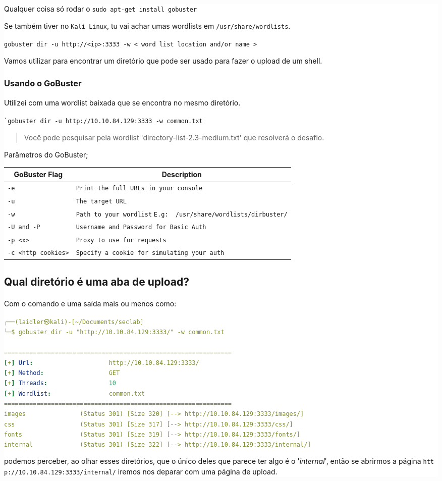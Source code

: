 Qualquer coisa só rodar o `sudo apt-get install gobuster`

Se também tiver no `Kali Linux`, tu vai achar umas wordlists em `/usr/share/wordlists`.

```shell
gobuster dir -u http://<ip>:3333 -w < word list location and/or name >
```

Vamos utilizar para encontrar um diretório que pode ser usado para fazer o upload de um shell.

### Usando o GoBuster

Utilizei com uma wordlist baixada que se encontra no mesmo diretório.

```shell
`gobuster dir -u http://10.10.84.129:3333 -w common.txt
```

> Você pode pesquisar pela wordlist 'directory-list-2.3-medium.txt' que resolverá o desafio.

Parâmetros do GoBuster;

| GoBuster Flag       | Description                                                     |
| ------------------- | --------------------------------------------------------------- |
| `-e`                | `Print the full URLs in your console`                           |
| `-u`                | `The target URL`                                                |
| `-w`                | `Path to your wordlist` `E.g:  /usr/share/wordlists/dirbuster/` |
| `-U and -P`         | `Username and Password for Basic Auth`                          |
| `-p <x>`            | `Proxy to use for requests`                                     |
| `-c <http cookies>` | `Specify a cookie for simulating your auth`                     |

## Qual diretório é uma aba de upload?

Com o comando e uma saída mais ou menos como:

```yaml
┌──(laidler㉿kali)-[~/Documents/seclab]
└─$ gobuster dir -u "http://10.10.84.129:3333/" -w common.txt 

===============================================================
[+] Url:                     http://10.10.84.129:3333/
[+] Method:                  GET
[+] Threads:                 10
[+] Wordlist:                common.txt
===============================================================
images               (Status 301) [Size 320] [--> http://10.10.84.129:3333/images/]
css                  (Status 301) [Size 317] [--> http://10.10.84.129:3333/css/]
fonts                (Status 301) [Size 319] [--> http://10.10.84.129:3333/fonts/]
internal             (Status 301) [Size 322] [--> http://10.10.84.129:3333/internal/]
```

podemos perceber, ao olhar esses diretórios, que o único deles que parece ter algo é o '*internal*', então se abrirmos a página `http://10.10.84.129:3333/internal/` iremos nos deparar com uma página de upload.
